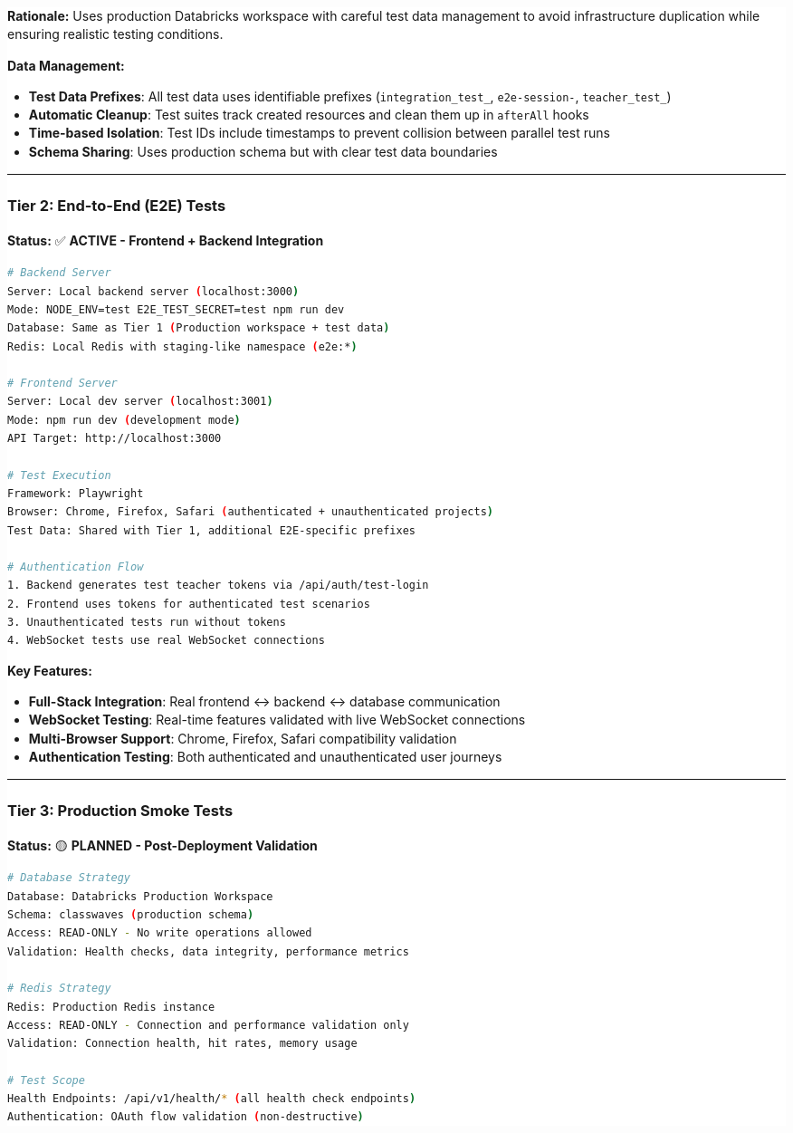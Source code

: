 **Rationale:** Uses production Databricks workspace with careful test data management to avoid infrastructure duplication while ensuring realistic testing conditions.

**Data Management:**
- **Test Data Prefixes**: All test data uses identifiable prefixes (`integration_test_`, `e2e-session-`, `teacher_test_`)
- **Automatic Cleanup**: Test suites track created resources and clean them up in `afterAll` hooks
- **Time-based Isolation**: Test IDs include timestamps to prevent collision between parallel test runs
- **Schema Sharing**: Uses production schema but with clear test data boundaries

---

### **Tier 2: End-to-End (E2E) Tests**
**Status:** ✅ **ACTIVE - Frontend + Backend Integration**

```bash
# Backend Server
Server: Local backend server (localhost:3000)
Mode: NODE_ENV=test E2E_TEST_SECRET=test npm run dev
Database: Same as Tier 1 (Production workspace + test data)
Redis: Local Redis with staging-like namespace (e2e:*)

# Frontend Server  
Server: Local dev server (localhost:3001)
Mode: npm run dev (development mode)
API Target: http://localhost:3000

# Test Execution
Framework: Playwright  
Browser: Chrome, Firefox, Safari (authenticated + unauthenticated projects)
Test Data: Shared with Tier 1, additional E2E-specific prefixes

# Authentication Flow
1. Backend generates test teacher tokens via /api/auth/test-login
2. Frontend uses tokens for authenticated test scenarios  
3. Unauthenticated tests run without tokens
4. WebSocket tests use real WebSocket connections
```

**Key Features:**
- **Full-Stack Integration**: Real frontend ↔ backend ↔ database communication
- **WebSocket Testing**: Real-time features validated with live WebSocket connections  
- **Multi-Browser Support**: Chrome, Firefox, Safari compatibility validation
- **Authentication Testing**: Both authenticated and unauthenticated user journeys

---

### **Tier 3: Production Smoke Tests**  
**Status:** 🟡 **PLANNED - Post-Deployment Validation**

```bash
# Database Strategy
Database: Databricks Production Workspace  
Schema: classwaves (production schema)
Access: READ-ONLY - No write operations allowed
Validation: Health checks, data integrity, performance metrics

# Redis Strategy
Redis: Production Redis instance
Access: READ-ONLY - Connection and performance validation only
Validation: Connection health, hit rates, memory usage

# Test Scope
Health Endpoints: /api/v1/health/* (all health check endpoints)
Authentication: OAuth flow validation (non-destructive)
```